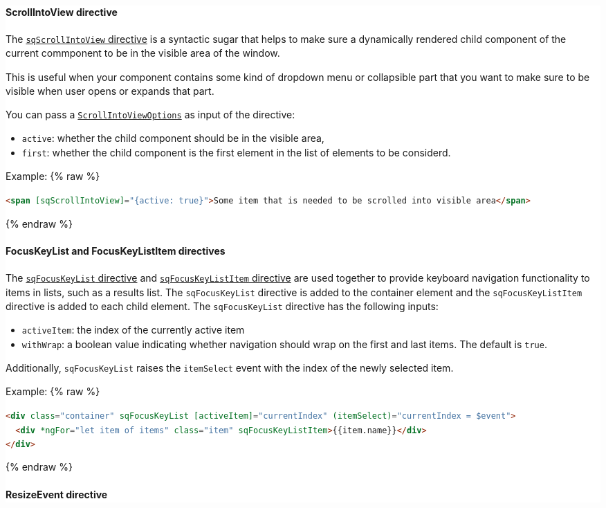 #### ScrollIntoView directive

The [`sqScrollIntoView` directive]({{site.baseurl}}components/directives/ScrollIntoView.html) is a syntactic sugar that helps to make sure a dynamically rendered child component of the current commponent to be in the visible area of the window.

This is useful when your component contains some kind of dropdown menu or collapsible part
that you want to make sure to be visible when user opens or expands that part.

You can pass a [`ScrollIntoViewOptions`]({{site.baseurl}}components/interfaces/ScrollIntoViewOptions.html) as input of the directive:

* `active`: whether the child component should be in the visible area,
* `first`: whether the child component is the first element in the list of elements to be considerd.

Example:
{% raw %}

```html
<span [sqScrollIntoView]="{active: true}">Some item that is needed to be scrolled into visible area</span>
```

{% endraw %}

#### FocusKeyList and FocusKeyListItem directives

The [`sqFocusKeyList` directive]({{site.baseurl}}components/directives/FocusKeyListDirective.html) and
[`sqFocusKeyListItem` directive]({{site.baseurl}}components/directives/FocusKeyListItemDirective.html) are used together
to provide keyboard navigation functionality to items in lists, such as a results list. The `sqFocusKeyList` directive is added
to the container element and the `sqFocusKeyListItem` directive is added to each child element. The `sqFocusKeyList` directive has
the following inputs:

* `activeItem`: the index of the currently active item
* `withWrap`: a boolean value indicating whether navigation should wrap on the first and last items. The default is `true`.

Additionally, `sqFocusKeyList` raises the `itemSelect` event with the index of the newly selected item.

Example:
{% raw %}

```html
<div class="container" sqFocusKeyList [activeItem]="currentIndex" (itemSelect)="currentIndex = $event">
  <div *ngFor="let item of items" class="item" sqFocusKeyListItem>{{item.name}}</div>
</div>
```

{% endraw %}

#### ResizeEvent directive
